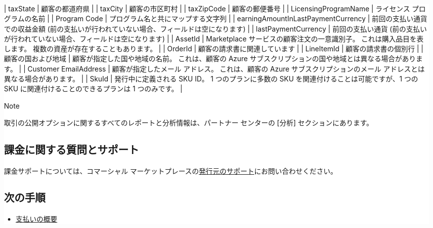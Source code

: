 | taxState | 顧客の都道府県 |
| taxCity | 顧客の市区町村 |
| taxZipCode | 顧客の郵便番号 |
| LicensingProgramName | ライセンス プログラムの名前 |
| Program Code | プログラム名と共にマップする文字列 |
| earningAmountInLastPaymentCurrency | 前回の支払い通貨での収益金額 (前の支払いが行われていない場合、フィールドは空になります) |
| lastPaymentCurrency | 前回の支払い通貨 (前の支払いが行われていない場合、フィールドは空になります) |
| AssetId | Marketplace サービスの顧客注文の一意識別子。 これは購入品目を表します。 複数の資産が存在することもあります。 |
| OrderId | 顧客の請求書に関連しています |
| LineItemId | 顧客の請求書の個別行 |
| 顧客の国および地域 | 顧客が指定した国や地域の名前。 これは、顧客の Azure サブスクリプションの国や地域とは異なる場合があります。 |
| Customer EmailAddress | 顧客が指定したメール アドレス。 これは、顧客の Azure サブスクリプションのメール アドレスとは異なる場合があります。 |
| SkuId | 発行中に定義される SKU ID。 1 つのプランに多数の SKU を関連付けることは可能ですが、1 つの SKU に関連付けることのできるプランは 1 つのみです。 |

> [!NOTE]
> 取引の公開オプションに関するすべてのレポートと分析情報は、パートナー センターの [分析] セクションにあります。

## <a name="billing-questions-and-support"></a>課金に関する質問とサポート
課金サポートについては、コマーシャル マーケットプレースの[発行元のサポート](https://partner.microsoft.com/support/v2/?stage=1)にお問い合わせください。

## <a name="next-step"></a>次の手順

- [支払いの概要](./payout-summary.md)
